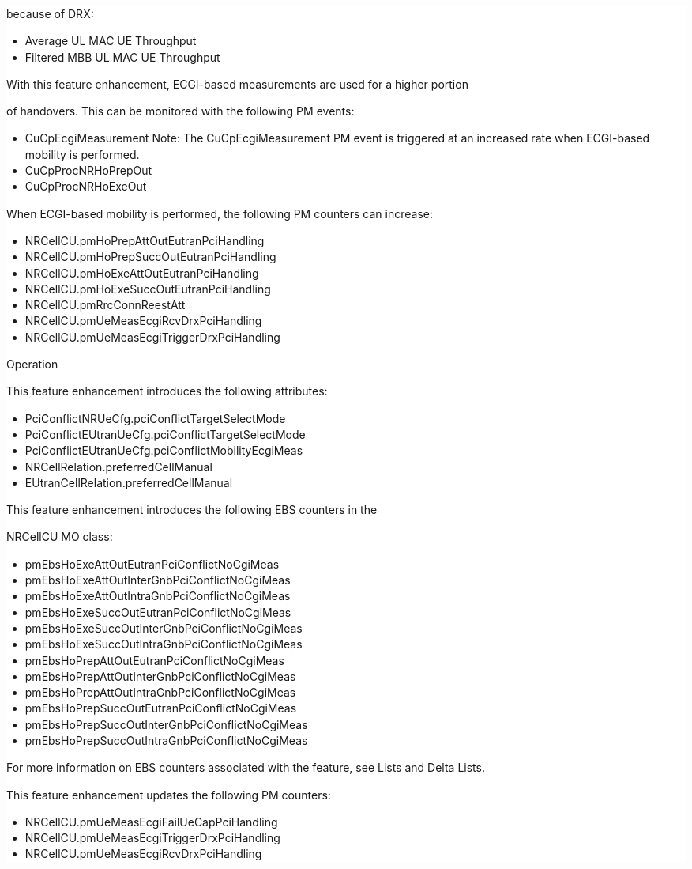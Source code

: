 because of DRX:

- Average UL MAC UE Throughput
- Filtered MBB UL MAC UE Throughput

With this feature enhancement, ECGI-based measurements are used for a higher portion

of handovers. This can be monitored with the following PM events:

- CuCpEcgiMeasurement Note: The CuCpEcgiMeasurement PM event is triggered at an increased rate when ECGI-based mobility is performed.
- CuCpProcNRHoPrepOut
- CuCpProcNRHoExeOut

When ECGI-based mobility is performed, the following PM counters can increase:

- NRCellCU.pmHoPrepAttOutEutranPciHandling
- NRCellCU.pmHoPrepSuccOutEutranPciHandling
- NRCellCU.pmHoExeAttOutEutranPciHandling
- NRCellCU.pmHoExeSuccOutEutranPciHandling
- NRCellCU.pmRrcConnReestAtt
- NRCellCU.pmUeMeasEcgiRcvDrxPciHandling
- NRCellCU.pmUeMeasEcgiTriggerDrxPciHandling

Operation

This feature enhancement introduces the following attributes:

- PciConflictNRUeCfg.pciConflictTargetSelectMode
- PciConflictEUtranUeCfg.pciConflictTargetSelectMode
- PciConflictEUtranUeCfg.pciConflictMobilityEcgiMeas
- NRCellRelation.preferredCellManual
- EUtranCellRelation.preferredCellManual

This feature enhancement introduces the following EBS counters in the

NRCellCU MO class:

- pmEbsHoExeAttOutEutranPciConflictNoCgiMeas
- pmEbsHoExeAttOutInterGnbPciConflictNoCgiMeas
- pmEbsHoExeAttOutIntraGnbPciConflictNoCgiMeas
- pmEbsHoExeSuccOutEutranPciConflictNoCgiMeas
- pmEbsHoExeSuccOutInterGnbPciConflictNoCgiMeas
- pmEbsHoExeSuccOutIntraGnbPciConflictNoCgiMeas
- pmEbsHoPrepAttOutEutranPciConflictNoCgiMeas
- pmEbsHoPrepAttOutInterGnbPciConflictNoCgiMeas
- pmEbsHoPrepAttOutIntraGnbPciConflictNoCgiMeas
- pmEbsHoPrepSuccOutEutranPciConflictNoCgiMeas
- pmEbsHoPrepSuccOutInterGnbPciConflictNoCgiMeas
- pmEbsHoPrepSuccOutIntraGnbPciConflictNoCgiMeas

For more information on EBS counters associated with the feature, see Lists and Delta Lists.

This feature enhancement updates the following PM counters:

- NRCellCU.pmUeMeasEcgiFailUeCapPciHandling
- NRCellCU.pmUeMeasEcgiTriggerDrxPciHandling
- NRCellCU.pmUeMeasEcgiRcvDrxPciHandling
